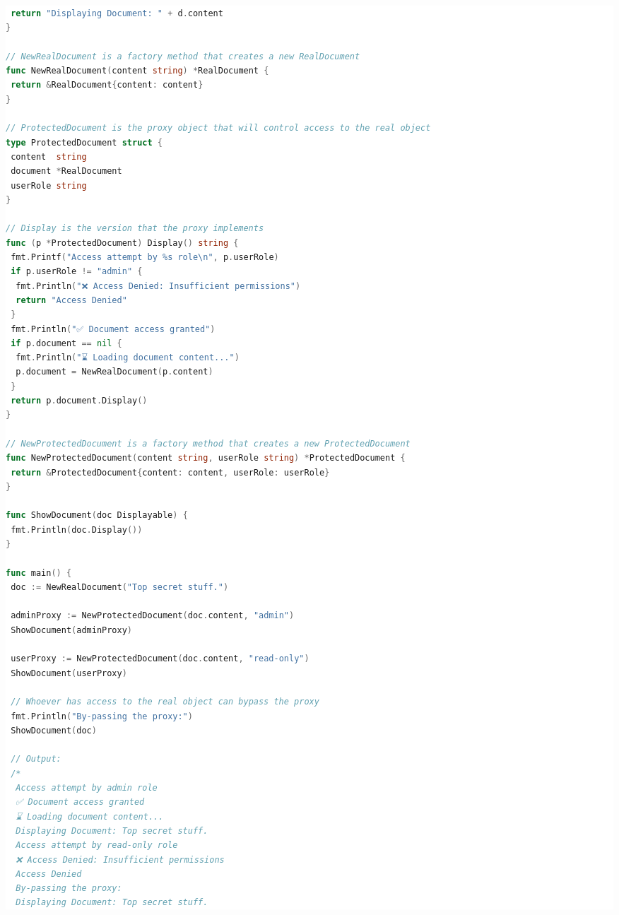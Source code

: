 ```go
 return "Displaying Document: " + d.content
}

// NewRealDocument is a factory method that creates a new RealDocument
func NewRealDocument(content string) *RealDocument {
 return &RealDocument{content: content}
}

// ProtectedDocument is the proxy object that will control access to the real object
type ProtectedDocument struct {
 content  string
 document *RealDocument
 userRole string
}

// Display is the version that the proxy implements
func (p *ProtectedDocument) Display() string {
 fmt.Printf("Access attempt by %s role\n", p.userRole)
 if p.userRole != "admin" {
  fmt.Println("❌ Access Denied: Insufficient permissions")
  return "Access Denied"
 }
 fmt.Println("✅ Document access granted")
 if p.document == nil {
  fmt.Println("⌛ Loading document content...")
  p.document = NewRealDocument(p.content)
 }
 return p.document.Display()
}

// NewProtectedDocument is a factory method that creates a new ProtectedDocument
func NewProtectedDocument(content string, userRole string) *ProtectedDocument {
 return &ProtectedDocument{content: content, userRole: userRole}
}

func ShowDocument(doc Displayable) {
 fmt.Println(doc.Display())
}

func main() {
 doc := NewRealDocument("Top secret stuff.")

 adminProxy := NewProtectedDocument(doc.content, "admin")
 ShowDocument(adminProxy)

 userProxy := NewProtectedDocument(doc.content, "read-only")
 ShowDocument(userProxy)

 // Whoever has access to the real object can bypass the proxy
 fmt.Println("By-passing the proxy:")
 ShowDocument(doc)

 // Output:
 /*
  Access attempt by admin role
  ✅ Document access granted
  ⌛ Loading document content...
  Displaying Document: Top secret stuff.
  Access attempt by read-only role
  ❌ Access Denied: Insufficient permissions
  Access Denied
  By-passing the proxy:
  Displaying Document: Top secret stuff.
```